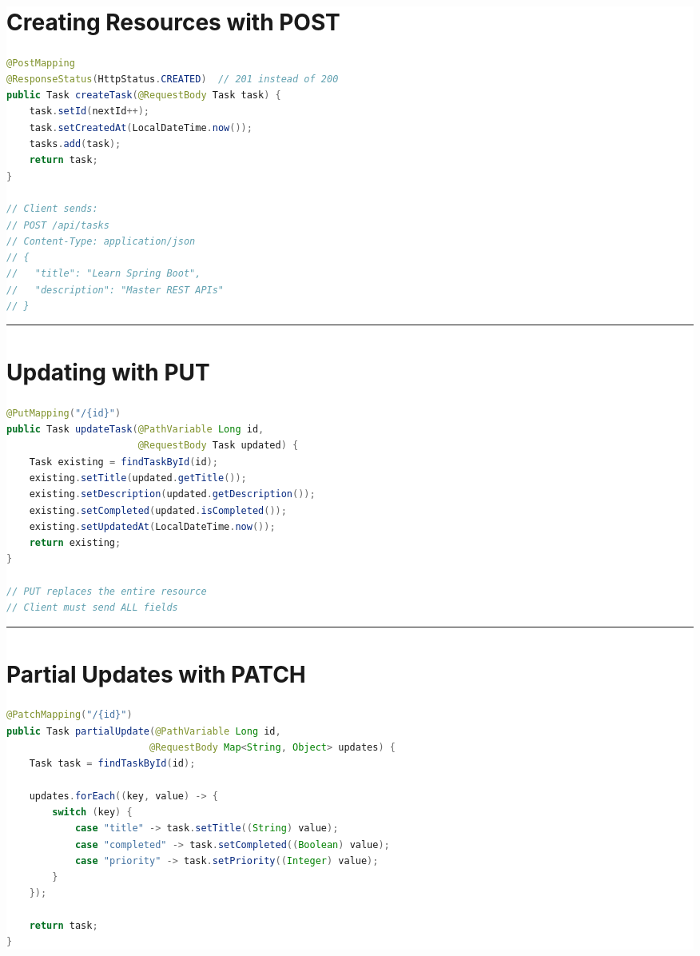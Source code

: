 
# Creating Resources with POST

```java
@PostMapping
@ResponseStatus(HttpStatus.CREATED)  // 201 instead of 200
public Task createTask(@RequestBody Task task) {
    task.setId(nextId++);
    task.setCreatedAt(LocalDateTime.now());
    tasks.add(task);
    return task;
}

// Client sends:
// POST /api/tasks
// Content-Type: application/json
// {
//   "title": "Learn Spring Boot",
//   "description": "Master REST APIs"
// }
```

---

# Updating with PUT

```java
@PutMapping("/{id}")
public Task updateTask(@PathVariable Long id,
                       @RequestBody Task updated) {
    Task existing = findTaskById(id);
    existing.setTitle(updated.getTitle());
    existing.setDescription(updated.getDescription());
    existing.setCompleted(updated.isCompleted());
    existing.setUpdatedAt(LocalDateTime.now());
    return existing;
}

// PUT replaces the entire resource
// Client must send ALL fields
```

---

# Partial Updates with PATCH

```java
@PatchMapping("/{id}")
public Task partialUpdate(@PathVariable Long id,
                         @RequestBody Map<String, Object> updates) {
    Task task = findTaskById(id);

    updates.forEach((key, value) -> {
        switch (key) {
            case "title" -> task.setTitle((String) value);
            case "completed" -> task.setCompleted((Boolean) value);
            case "priority" -> task.setPriority((Integer) value);
        }
    });

    return task;
}

```